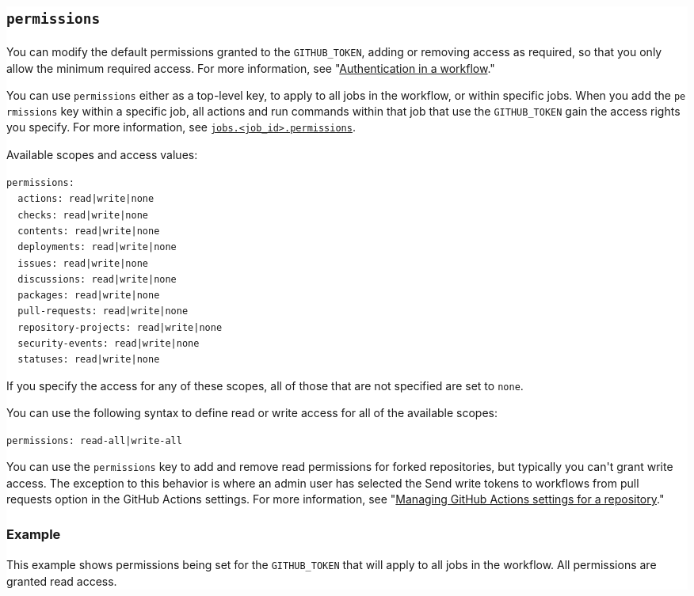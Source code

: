 [](https://docs.github.com/en/actions/learn-github-actions/workflow-syntax-for-github-actions#permissions)`permissions`
-----------------------------------------------------------------------------------------------------------------------

You can modify the default permissions granted to the `GITHUB_TOKEN`, adding or removing access as required, so that you only allow the minimum required access. For more information, see "[Authentication in a workflow](https://docs.github.com/en/actions/reference/authentication-in-a-workflow#permissions-for-the-github_token)."

You can use `permissions` either as a top-level key, to apply to all jobs in the workflow, or within specific jobs. When you add the `permissions` key within a specific job, all actions and run commands within that job that use the `GITHUB_TOKEN` gain the access rights you specify. For more information, see [`jobs.<job_id>.permissions`](https://docs.github.com/en/actions/learn-github-actions/workflow-syntax-for-github-actions#jobsjob_idpermissions).

Available scopes and access values:

```
permissions:
  actions: read|write|none
  checks: read|write|none
  contents: read|write|none
  deployments: read|write|none
  issues: read|write|none
  discussions: read|write|none
  packages: read|write|none
  pull-requests: read|write|none
  repository-projects: read|write|none
  security-events: read|write|none
  statuses: read|write|none

```

If you specify the access for any of these scopes, all of those that are not specified are set to `none`.

You can use the following syntax to define read or write access for all of the available scopes:

```
permissions: read-all|write-all

```

You can use the `permissions` key to add and remove read permissions for forked repositories, but typically you can't grant write access. The exception to this behavior is where an admin user has selected the Send write tokens to workflows from pull requests option in the GitHub Actions settings. For more information, see "[Managing GitHub Actions settings for a repository](https://docs.github.com/en/repositories/managing-your-repositorys-settings-and-features/enabling-features-for-your-repository/managing-github-actions-settings-for-a-repository#enabling-workflows-for-private-repository-forks)."

### [](https://docs.github.com/en/actions/learn-github-actions/workflow-syntax-for-github-actions#example-2)Example

This example shows permissions being set for the `GITHUB_TOKEN` that will apply to all jobs in the workflow. All permissions are granted read access.
